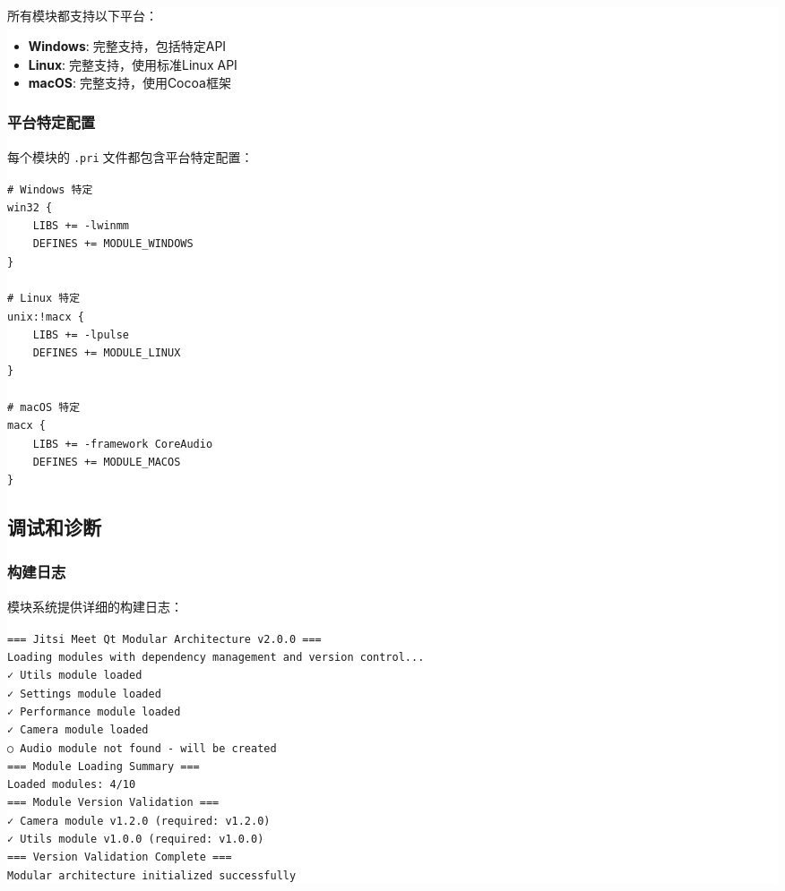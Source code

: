 所有模块都支持以下平台：

- **Windows**: 完整支持，包括特定API
- **Linux**: 完整支持，使用标准Linux API
- **macOS**: 完整支持，使用Cocoa框架

### 平台特定配置

每个模块的 `.pri` 文件都包含平台特定配置：

```qmake
# Windows 特定
win32 {
    LIBS += -lwinmm
    DEFINES += MODULE_WINDOWS
}

# Linux 特定
unix:!macx {
    LIBS += -lpulse
    DEFINES += MODULE_LINUX
}

# macOS 特定
macx {
    LIBS += -framework CoreAudio
    DEFINES += MODULE_MACOS
}
```

## 调试和诊断

### 构建日志

模块系统提供详细的构建日志：

```
=== Jitsi Meet Qt Modular Architecture v2.0.0 ===
Loading modules with dependency management and version control...
✓ Utils module loaded
✓ Settings module loaded
✓ Performance module loaded
✓ Camera module loaded
○ Audio module not found - will be created
=== Module Loading Summary ===
Loaded modules: 4/10
=== Module Version Validation ===
✓ Camera module v1.2.0 (required: v1.2.0)
✓ Utils module v1.0.0 (required: v1.0.0)
=== Version Validation Complete ===
Modular architecture initialized successfully
```
